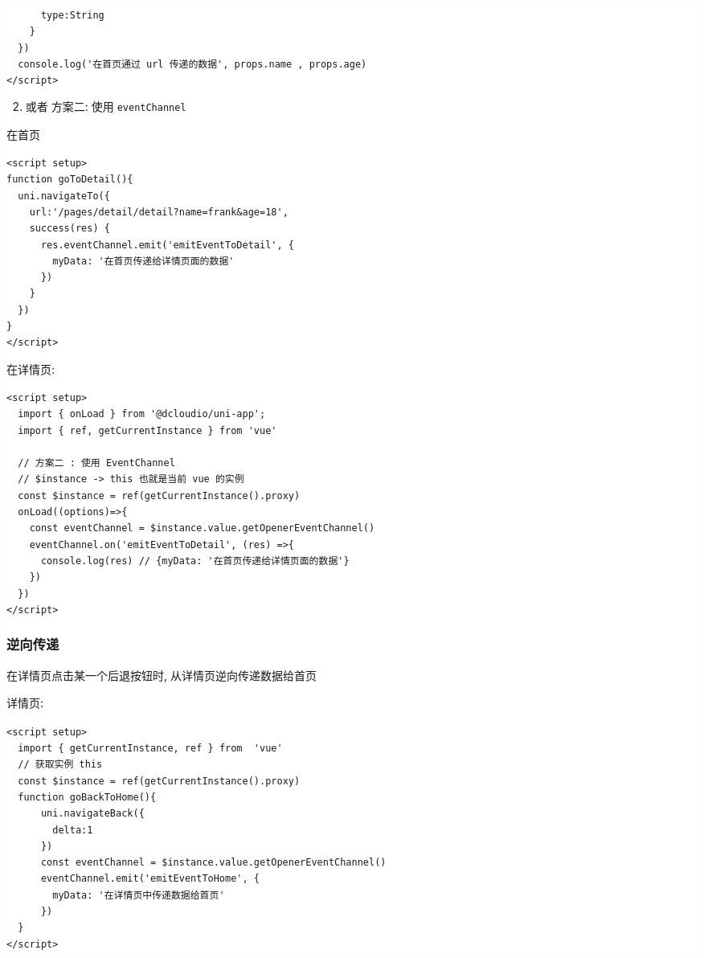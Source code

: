 ```vue
      type:String
    }
  })
  console.log('在首页通过 url 传递的数据', props.name , props.age)
</script>
```
2. 或者 方案二: 使用 `eventChannel`

在首页
```vue
<script setup>
function goToDetail(){
  uni.navigateTo({
    url:'/pages/detail/detail?name=frank&age=18',
    success(res) {
      res.eventChannel.emit('emitEventToDetail', {
        myData: '在首页传递给详情页面的数据'
      })
    }
  })
}
</script>
```

在详情页: 
```vue
<script setup>
  import { onLoad } from '@dcloudio/uni-app';
  import { ref, getCurrentInstance } from 'vue' 
  
  // 方案二 : 使用 EventChannel 
  // $instance -> this 也就是当前 vue 的实例
  const $instance = ref(getCurrentInstance().proxy)
  onLoad((options)=>{
    const eventChannel = $instance.value.getOpenerEventChannel()
    eventChannel.on('emitEventToDetail', (res) =>{
      console.log(res) // {myData: '在首页传递给详情页面的数据'}
    })
  })
</script>
```

### 逆向传递
在详情页点击某一个后退按钮时, 从详情页逆向传递数据给首页

详情页: 
```vue
<script setup>
  import { getCurrentInstance, ref } from  'vue'
  // 获取实例 this
  const $instance = ref(getCurrentInstance().proxy)
  function goBackToHome(){
      uni.navigateBack({
        delta:1
      })
      const eventChannel = $instance.value.getOpenerEventChannel()
      eventChannel.emit('emitEventToHome', {
        myData: '在详情页中传递数据给首页'
      })
  }
</script>
```
